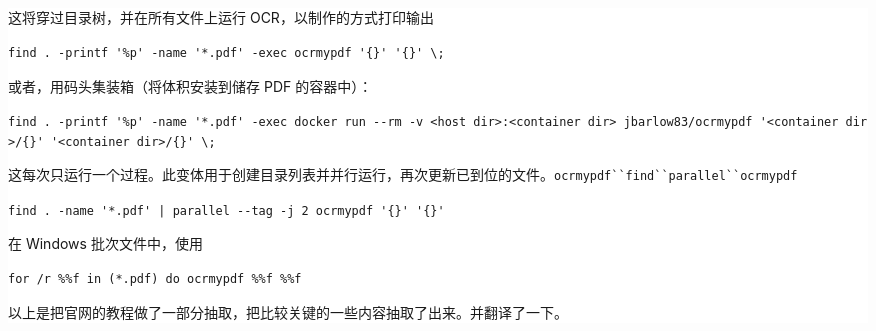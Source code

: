 这将穿过目录树，并在所有文件上运行 OCR，以制作的方式打印输出

```
find . -printf '%p' -name '*.pdf' -exec ocrmypdf '{}' '{}' \;
```

或者，用码头集装箱（将体积安装到储存 PDF 的容器中）：

```
find . -printf '%p' -name '*.pdf' -exec docker run --rm -v <host dir>:<container dir> jbarlow83/ocrmypdf '<container dir>/{}' '<container dir>/{}' \;
```

这每次只运行一个过程。此变体用于创建目录列表并并行运行，再次更新已到位的文件。`ocrmypdf``find``parallel``ocrmypdf`

```
find . -name '*.pdf' | parallel --tag -j 2 ocrmypdf '{}' '{}'
```

在 Windows 批次文件中，使用

```
for /r %%f in (*.pdf) do ocrmypdf %%f %%f
```





以上是把官网的教程做了一部分抽取，把比较关键的一些内容抽取了出来。并翻译了一下。